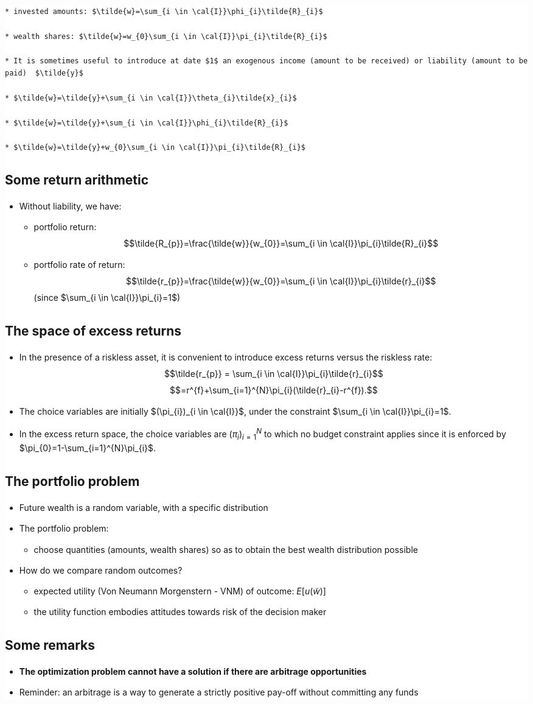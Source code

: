     * invested amounts: $\tilde{w}=\sum_{i \in \cal{I}}\phi_{i}\tilde{R}_{i}$

    * wealth shares: $\tilde{w}=w_{0}\sum_{i \in \cal{I}}\pi_{i}\tilde{R}_{i}$

    * It is sometimes useful to introduce at date $1$ an exogenous income (amount to be received) or liability (amount to be paid)  $\tilde{y}$

    * $\tilde{w}=\tilde{y}+\sum_{i \in \cal{I}}\theta_{i}\tilde{x}_{i}$

    * $\tilde{w}=\tilde{y}+\sum_{i \in \cal{I}}\phi_{i}\tilde{R}_{i}$

    * $\tilde{w}=\tilde{y}+w_{0}\sum_{i \in \cal{I}}\pi_{i}\tilde{R}_{i}$

## Some return arithmetic

* Without liability, we have:

    * portfolio return: $$\tilde{R_{p}}=\frac{\tilde{w}}{w_{0}}=\sum_{i \in \cal{I}}\pi_{i}\tilde{R}_{i}$$

    * portfolio rate of return: $$\tilde{r_{p}}=\frac{\tilde{w}}{w_{0}}=\sum_{i \in \cal{I}}\pi_{i}\tilde{r}_{i}$$ (since $\sum_{i \in \cal{I}}\pi_{i}=1$)

## The space of excess returns

* In the presence of a riskless asset, it is convenient to introduce excess returns versus the riskless rate:
$$\tilde{r_{p}} = \sum_{i \in \cal{I}}\pi_{i}\tilde{r}_{i}$$
$$=r^{f}+\sum_{i=1}^{N}\pi_{i}(\tilde{r}_{i}-r^{f}).$$

* The choice variables are initially $(\pi_{i})_{i \in \cal{I}}$, under the constraint $\sum_{i \in \cal{I}}\pi_{i}=1$. 

* In the excess return space, the choice variables are $(\pi_{i})_{i=1}^{N}$ to which no budget constraint applies since it is enforced by $\pi_{0}=1-\sum_{i=1}^{N}\pi_{i}$.

## The portfolio problem

* Future wealth is a random variable, with a specific distribution

* The portfolio problem:

    * choose quantities (amounts, wealth shares) so as to obtain the best wealth distribution possible

* How do we compare random outcomes? 

    * expected utility (Von Neumann Morgenstern - VNM) of outcome: $E[u(\tilde{w})]$

    * the utility function embodies attitudes towards risk of the decision maker

## Some remarks

* **The optimization problem cannot have a solution if there are arbitrage opportunities**

* Reminder: an arbitrage is a way to generate a strictly positive pay-off without committing any funds


[^1]: Write the discount factor condition as:
[^2]: The first order condition reads: